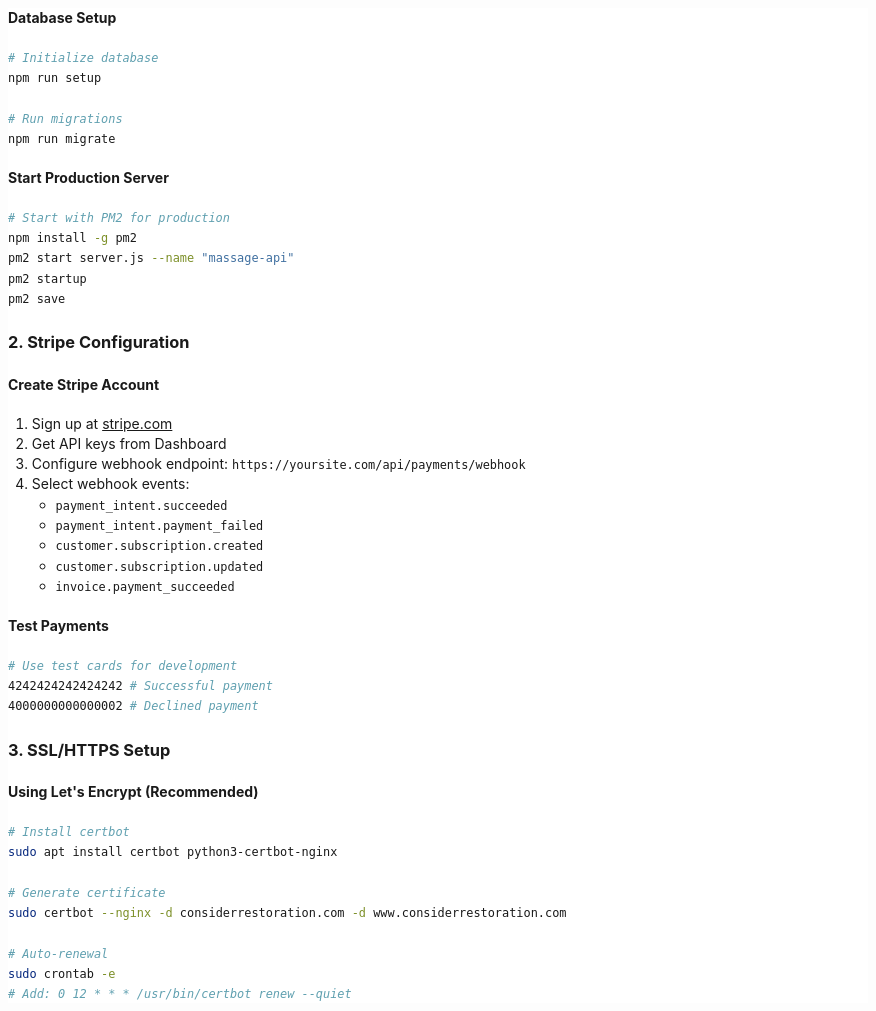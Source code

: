 #### Database Setup
```bash
# Initialize database
npm run setup

# Run migrations
npm run migrate
```

#### Start Production Server
```bash
# Start with PM2 for production
npm install -g pm2
pm2 start server.js --name "massage-api"
pm2 startup
pm2 save
```

### 2. Stripe Configuration

#### Create Stripe Account
1. Sign up at [stripe.com](https://stripe.com)
2. Get API keys from Dashboard
3. Configure webhook endpoint: `https://yoursite.com/api/payments/webhook`
4. Select webhook events:
   - `payment_intent.succeeded`
   - `payment_intent.payment_failed`
   - `customer.subscription.created`
   - `customer.subscription.updated`
   - `invoice.payment_succeeded`

#### Test Payments
```bash
# Use test cards for development
4242424242424242 # Successful payment
4000000000000002 # Declined payment
```

### 3. SSL/HTTPS Setup

#### Using Let's Encrypt (Recommended)
```bash
# Install certbot
sudo apt install certbot python3-certbot-nginx

# Generate certificate
sudo certbot --nginx -d considerrestoration.com -d www.considerrestoration.com

# Auto-renewal
sudo crontab -e
# Add: 0 12 * * * /usr/bin/certbot renew --quiet
```
